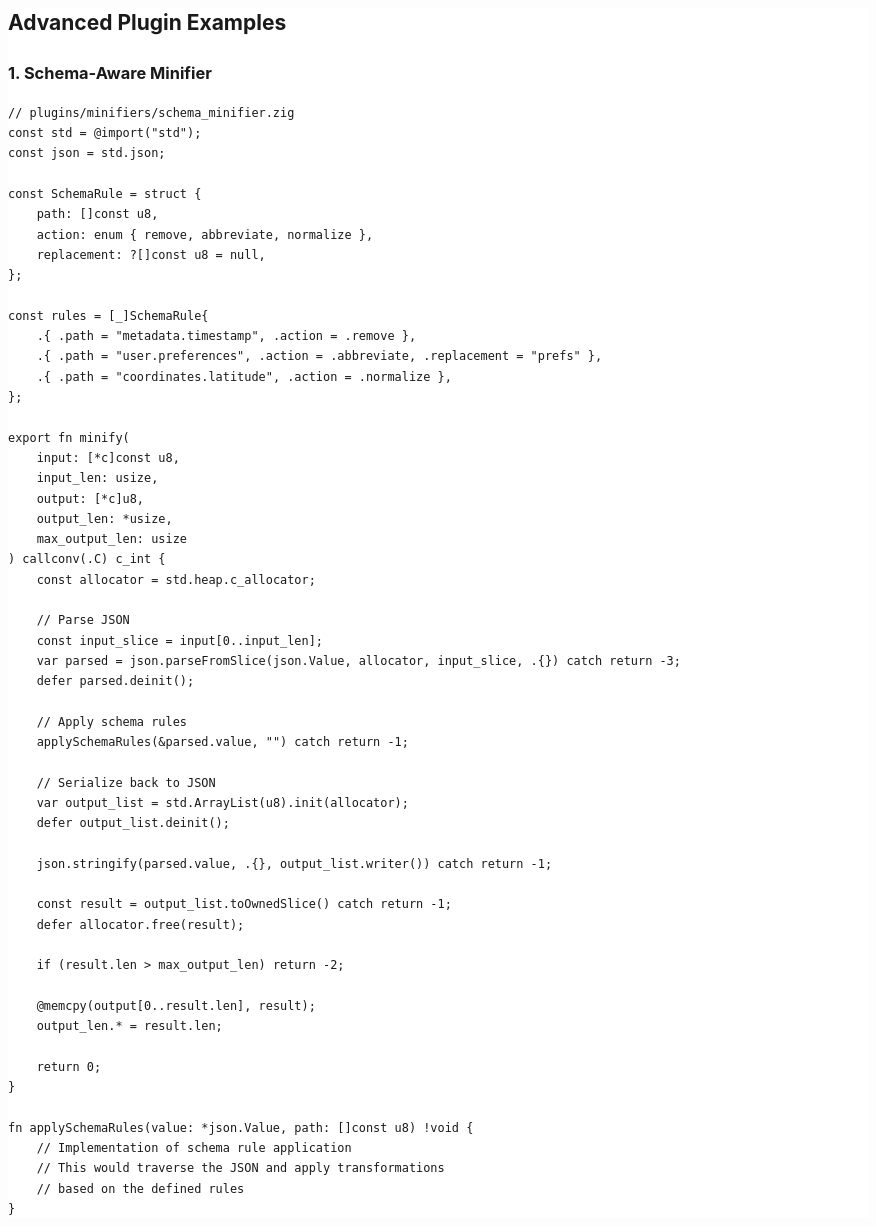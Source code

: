 ## Advanced Plugin Examples

### 1. Schema-Aware Minifier

```zig
// plugins/minifiers/schema_minifier.zig
const std = @import("std");
const json = std.json;

const SchemaRule = struct {
    path: []const u8,
    action: enum { remove, abbreviate, normalize },
    replacement: ?[]const u8 = null,
};

const rules = [_]SchemaRule{
    .{ .path = "metadata.timestamp", .action = .remove },
    .{ .path = "user.preferences", .action = .abbreviate, .replacement = "prefs" },
    .{ .path = "coordinates.latitude", .action = .normalize },
};

export fn minify(
    input: [*c]const u8,
    input_len: usize,
    output: [*c]u8,
    output_len: *usize,
    max_output_len: usize
) callconv(.C) c_int {
    const allocator = std.heap.c_allocator;
    
    // Parse JSON
    const input_slice = input[0..input_len];
    var parsed = json.parseFromSlice(json.Value, allocator, input_slice, .{}) catch return -3;
    defer parsed.deinit();
    
    // Apply schema rules
    applySchemaRules(&parsed.value, "") catch return -1;
    
    // Serialize back to JSON
    var output_list = std.ArrayList(u8).init(allocator);
    defer output_list.deinit();
    
    json.stringify(parsed.value, .{}, output_list.writer()) catch return -1;
    
    const result = output_list.toOwnedSlice() catch return -1;
    defer allocator.free(result);
    
    if (result.len > max_output_len) return -2;
    
    @memcpy(output[0..result.len], result);
    output_len.* = result.len;
    
    return 0;
}

fn applySchemaRules(value: *json.Value, path: []const u8) !void {
    // Implementation of schema rule application
    // This would traverse the JSON and apply transformations
    // based on the defined rules
}
```
